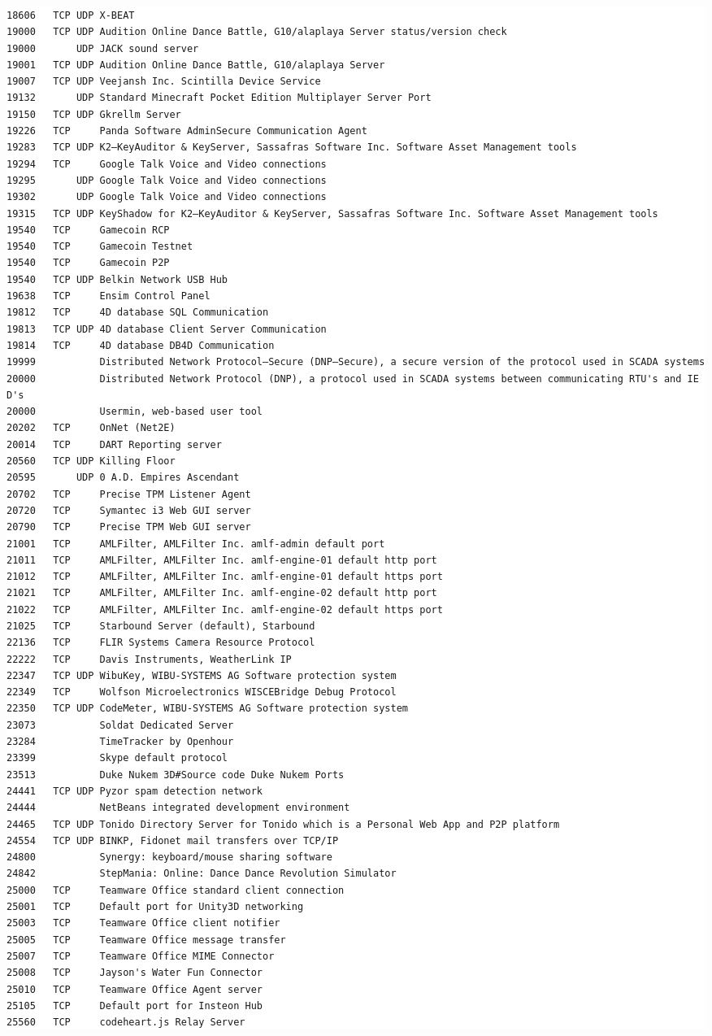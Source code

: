 	18606	TCP	UDP	X-BEAT	
	19000	TCP	UDP	Audition Online Dance Battle, G10/alaplaya Server status/version check	
	19000		UDP	JACK sound server	
	19001	TCP	UDP	Audition Online Dance Battle, G10/alaplaya Server	
	19007	TCP	UDP	Veejansh Inc. Scintilla Device Service	
	19132		UDP	Standard Minecraft Pocket Edition Multiplayer Server Port	
	19150	TCP	UDP	Gkrellm Server	
	19226	TCP		Panda Software AdminSecure Communication Agent	
	19283	TCP	UDP	K2—KeyAuditor & KeyServer, Sassafras Software Inc. Software Asset Management tools	
	19294	TCP		Google Talk Voice and Video connections	
	19295		UDP	Google Talk Voice and Video connections	
	19302		UDP	Google Talk Voice and Video connections	
	19315	TCP	UDP	KeyShadow for K2—KeyAuditor & KeyServer, Sassafras Software Inc. Software Asset Management tools	
	19540	TCP		Gamecoin RCP	
	19540	TCP		Gamecoin Testnet	
	19540	TCP		Gamecoin P2P	
	19540	TCP	UDP	Belkin Network USB Hub	
	19638	TCP		Ensim Control Panel	
	19812	TCP		4D database SQL Communication	
	19813	TCP	UDP	4D database Client Server Communication	
	19814	TCP		4D database DB4D Communication	
	19999			Distributed Network Protocol—Secure (DNP—Secure), a secure version of the protocol used in SCADA systems
	20000			Distributed Network Protocol (DNP), a protocol used in SCADA systems between communicating RTU's and IED's	
	20000			Usermin, web-based user tool	
	20202	TCP		OnNet (Net2E)	
	20014	TCP		DART Reporting server	
	20560	TCP	UDP	Killing Floor	
	20595		UDP	0 A.D. Empires Ascendant	
	20702	TCP		Precise TPM Listener Agent	
	20720	TCP		Symantec i3 Web GUI server	
	20790	TCP		Precise TPM Web GUI server	
	21001	TCP		AMLFilter, AMLFilter Inc. amlf-admin default port	
	21011	TCP		AMLFilter, AMLFilter Inc. amlf-engine-01 default http port	
	21012	TCP		AMLFilter, AMLFilter Inc. amlf-engine-01 default https port	
	21021	TCP		AMLFilter, AMLFilter Inc. amlf-engine-02 default http port	
	21022	TCP		AMLFilter, AMLFilter Inc. amlf-engine-02 default https port	
	21025	TCP		Starbound Server (default), Starbound	
	22136	TCP		FLIR Systems Camera Resource Protocol	
	22222	TCP		Davis Instruments, WeatherLink IP	
	22347	TCP	UDP	WibuKey, WIBU-SYSTEMS AG Software protection system	
	22349	TCP		Wolfson Microelectronics WISCEBridge Debug Protocol	
	22350	TCP	UDP	CodeMeter, WIBU-SYSTEMS AG Software protection system	
	23073			Soldat Dedicated Server	
	23284			TimeTracker by Openhour	
	23399			Skype default protocol	
	23513			Duke Nukem 3D#Source code Duke Nukem Ports	
	24441	TCP	UDP	Pyzor spam detection network	
	24444			NetBeans integrated development environment	
	24465	TCP	UDP	Tonido Directory Server for Tonido which is a Personal Web App and P2P platform	
	24554	TCP	UDP	BINKP, Fidonet mail transfers over TCP/IP	
	24800			Synergy: keyboard/mouse sharing software	
	24842			StepMania: Online: Dance Dance Revolution Simulator	
	25000	TCP		Teamware Office standard client connection	
	25001	TCP		Default port for Unity3D networking	
	25003	TCP		Teamware Office client notifier	
	25005	TCP		Teamware Office message transfer	
	25007	TCP		Teamware Office MIME Connector	
	25008	TCP		Jayson's Water Fun Connector	
	25010	TCP		Teamware Office Agent server	
	25105	TCP		Default port for Insteon Hub	
	25560	TCP		codeheart.js Relay Server	